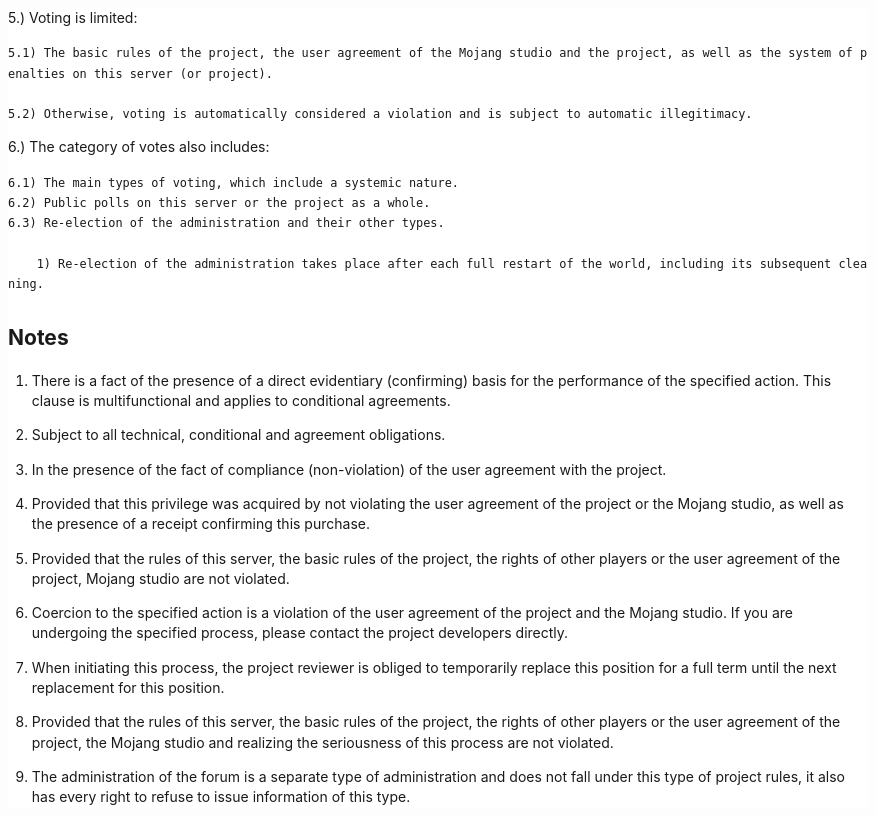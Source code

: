 5.) Voting is limited:

    5.1) The basic rules of the project, the user agreement of the Mojang studio and the project, as well as the system of penalties on this server (or project).

    5.2) Otherwise, voting is automatically considered a violation and is subject to automatic illegitimacy.

6.) The category of votes also includes:

    6.1) The main types of voting, which include a systemic nature.
    6.2) Public polls on this server or the project as a whole.
    6.3) Re-election of the administration and their other types.

        1) Re-election of the administration takes place after each full restart of the world, including its subsequent cleaning.

## Notes

1. There is a fact of the presence of a direct evidentiary (confirming) basis for the performance of the specified action. This clause is multifunctional and applies to conditional agreements.

2. Subject to all technical, conditional and agreement obligations.

3. In the presence of the fact of compliance (non-violation) of the user agreement with the project.

4. Provided that this privilege was acquired by not violating the user agreement of the project or the Mojang studio, as well as the presence of a receipt confirming this purchase.

5. Provided that the rules of this server, the basic rules of the project, the rights of other players or the user agreement of the project, Mojang studio are not violated.

6. Coercion to the specified action is a violation of the user agreement of the project and the Mojang studio. If you are undergoing the specified process, please contact the project developers directly.

7. When initiating this process, the project reviewer is obliged to temporarily replace this position for a full term until the next replacement for this position.

8. Provided that the rules of this server, the basic rules of the project, the rights of other players or the user agreement of the project, the Mojang studio and realizing the seriousness of this process are not violated.

9. The administration of the forum is a separate type of administration and does not fall under this type of project rules, it also has every right to refuse to issue information of this type.